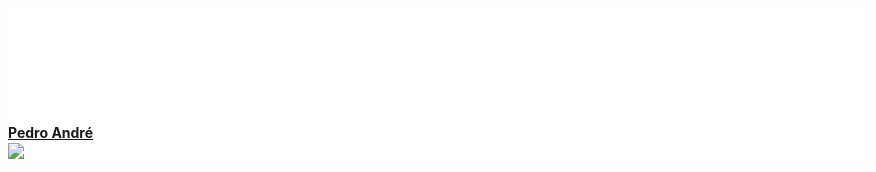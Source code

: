 <td  align="center"><a  href="https://github.com/pedroa0627" ><img src="../profile/assets/img/Logo-SoyTrack/iconeSoyTrackBRANCO.png" border-radius="50%"; width="110px;"/><br/><b> Pedro André </b></</a><br /><a  href="https://github.com/Marialuizagoes31" ><img  src="https://www.svgrepo.com/show/439171/github.svg"  width="20"/></a>
</td>

</table>





